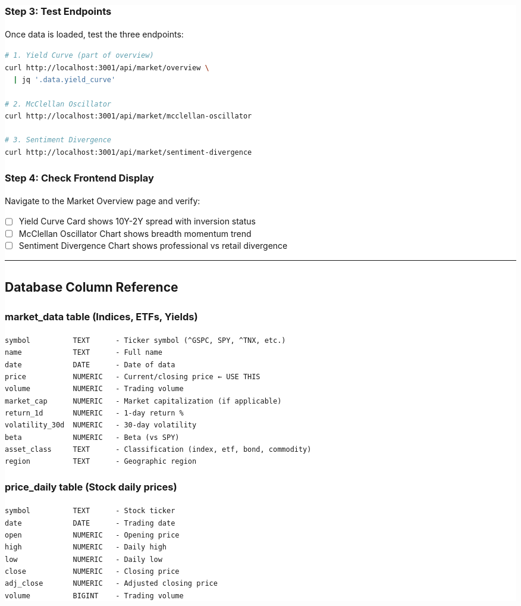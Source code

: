 ### Step 3: Test Endpoints
Once data is loaded, test the three endpoints:

```bash
# 1. Yield Curve (part of overview)
curl http://localhost:3001/api/market/overview \
  | jq '.data.yield_curve'

# 2. McClellan Oscillator
curl http://localhost:3001/api/market/mcclellan-oscillator

# 3. Sentiment Divergence
curl http://localhost:3001/api/market/sentiment-divergence
```

### Step 4: Check Frontend Display
Navigate to the Market Overview page and verify:
- [ ] Yield Curve Card shows 10Y-2Y spread with inversion status
- [ ] McClellan Oscillator Chart shows breadth momentum trend
- [ ] Sentiment Divergence Chart shows professional vs retail divergence

---

## Database Column Reference

### market_data table (Indices, ETFs, Yields)
```
symbol          TEXT      - Ticker symbol (^GSPC, SPY, ^TNX, etc.)
name            TEXT      - Full name
date            DATE      - Date of data
price           NUMERIC   - Current/closing price ← USE THIS
volume          NUMERIC   - Trading volume
market_cap      NUMERIC   - Market capitalization (if applicable)
return_1d       NUMERIC   - 1-day return %
volatility_30d  NUMERIC   - 30-day volatility
beta            NUMERIC   - Beta (vs SPY)
asset_class     TEXT      - Classification (index, etf, bond, commodity)
region          TEXT      - Geographic region
```

### price_daily table (Stock daily prices)
```
symbol          TEXT      - Stock ticker
date            DATE      - Trading date
open            NUMERIC   - Opening price
high            NUMERIC   - Daily high
low             NUMERIC   - Daily low
close           NUMERIC   - Closing price
adj_close       NUMERIC   - Adjusted closing price
volume          BIGINT    - Trading volume
```
